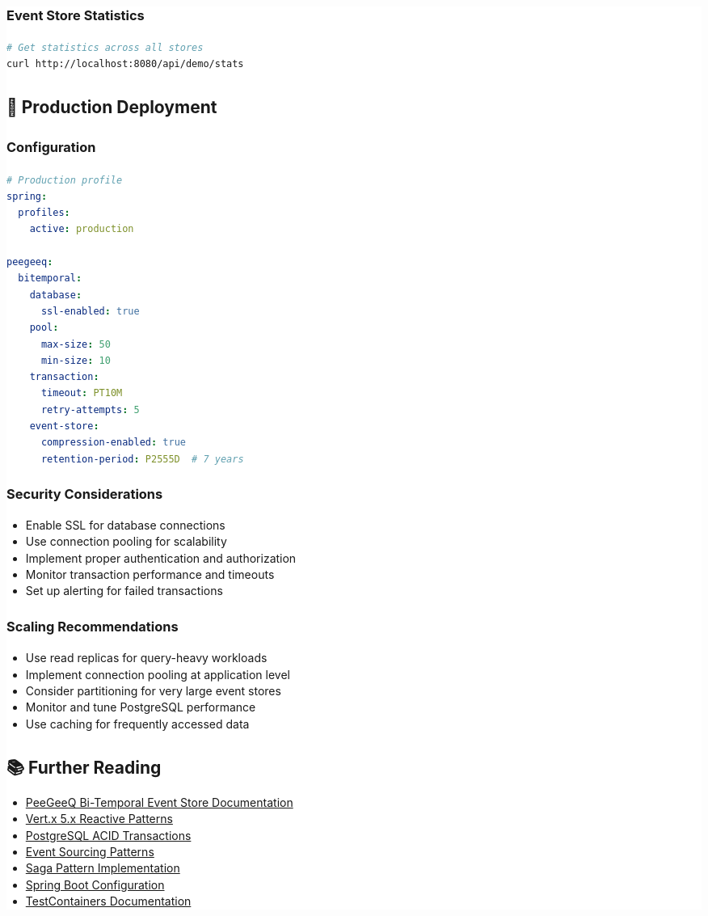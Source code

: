 ### Event Store Statistics
```bash
# Get statistics across all stores
curl http://localhost:8080/api/demo/stats
```

## 🚀 **Production Deployment**

### Configuration
```yaml
# Production profile
spring:
  profiles:
    active: production

peegeeq:
  bitemporal:
    database:
      ssl-enabled: true
    pool:
      max-size: 50
      min-size: 10
    transaction:
      timeout: PT10M
      retry-attempts: 5
    event-store:
      compression-enabled: true
      retention-period: P2555D  # 7 years
```

### Security Considerations
- Enable SSL for database connections
- Use connection pooling for scalability
- Implement proper authentication and authorization
- Monitor transaction performance and timeouts
- Set up alerting for failed transactions

### Scaling Recommendations
- Use read replicas for query-heavy workloads
- Implement connection pooling at application level
- Consider partitioning for very large event stores
- Monitor and tune PostgreSQL performance
- Use caching for frequently accessed data

## 📚 **Further Reading**

- [PeeGeeQ Bi-Temporal Event Store Documentation](../../bitemporal/README.md)
- [Vert.x 5.x Reactive Patterns](https://vertx.io/docs/vertx-core/java/)
- [PostgreSQL ACID Transactions](https://www.postgresql.org/docs/current/tutorial-transactions.html)
- [Event Sourcing Patterns](https://martinfowler.com/eaaDev/EventSourcing.html)
- [Saga Pattern Implementation](https://microservices.io/patterns/data/saga.html)
- [Spring Boot Configuration](https://docs.spring.io/spring-boot/docs/current/reference/html/)
- [TestContainers Documentation](https://www.testcontainers.org/)
